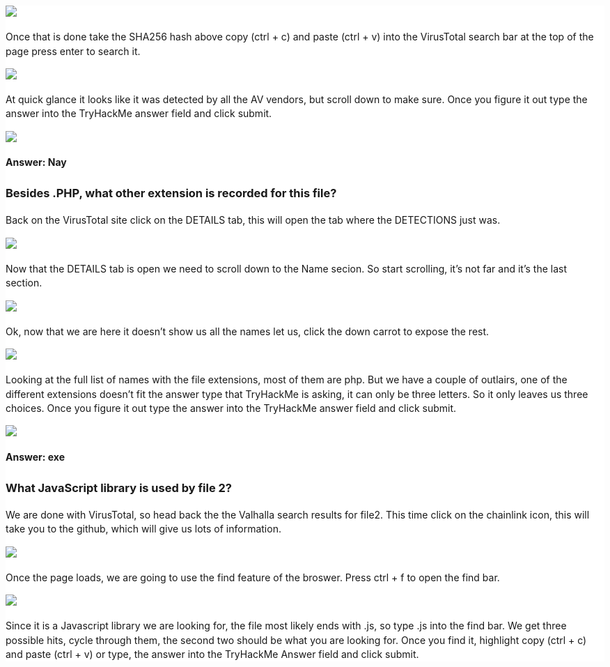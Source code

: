 ![](https://miro.medium.com/max/630/1*sXY9rZ08_qW34uF75KjCjg.png)

Once that is done take the SHA256 hash above copy (ctrl + c) and paste (ctrl + v) into the VirusTotal search bar at the top of the page press enter to search it.

![](https://miro.medium.com/max/630/1*Opq8flXzm4HWWiu5O33Wew.png)

At quick glance it looks like it was detected by all the AV vendors, but scroll down to make sure. Once you figure it out type the answer into the TryHackMe answer field and click submit.

![](https://miro.medium.com/max/630/1*KpStdMig6QCCdfQM2Rko7Q.png)

**Answer: Nay**

### Besides .PHP, what other extension is recorded for this file?

Back on the VirusTotal site click on the DETAILS tab, this will open the tab where the DETECTIONS just was.

![](https://miro.medium.com/max/630/1*3XhQP056fHI25fSN_DZLYw.png)

Now that the DETAILS tab is open we need to scroll down to the Name secion. So start scrolling, it’s not far and it’s the last section.

![](https://miro.medium.com/max/630/1*fX4Y2bYW9LzNdwhZHSalFA.png)

Ok, now that we are here it doesn’t show us all the names let us, click the down carrot to expose the rest.

![](https://miro.medium.com/max/391/1*6Wy1eZunwA2s_zXPSu-EmA.png)

Looking at the full list of names with the file extensions, most of them are php. But we have a couple of outlairs, one of the different extensions doesn’t fit the answer type that TryHackMe is asking, it can only be three letters. So it only leaves us three choices. Once you figure it out type the answer into the TryHackMe answer field and click submit.

![](https://miro.medium.com/max/414/1*1Ymvo85c1dWyoEmL6rGNnA.png)

**Answer: exe**

### What JavaScript library is used by file 2?

We are done with VirusTotal, so head back the the Valhalla search results for file2. This time click on the chainlink icon, this will take you to the github, which will give us lots of information.

![](https://miro.medium.com/max/630/1*WtjRlLx4U8BONfSbsPLT3w.png)

Once the page loads, we are going to use the find feature of the broswer. Press ctrl + f to open the find bar.

![](https://miro.medium.com/max/630/1*9PTy0x_yIYrpqw3INnoovg.png)

Since it is a Javascript library we are looking for, the file most likely ends with .js, so type .js into the find bar. We get three possible hits, cycle through them, the second two should be what you are looking for. Once you find it, highlight copy (ctrl + c) and paste (ctrl + v) or type, the answer into the TryHackMe Answer field and click submit.
